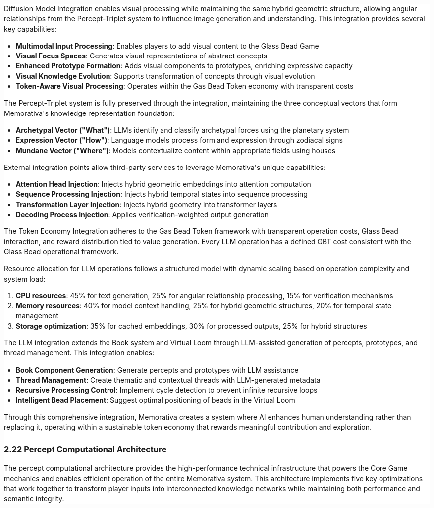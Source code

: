 Diffusion Model Integration enables visual processing while maintaining the same hybrid geometric structure, allowing angular relationships from the Percept-Triplet system to influence image generation and understanding. This integration provides several key capabilities:
- **Multimodal Input Processing**: Enables players to add visual content to the Glass Bead Game
- **Visual Focus Spaces**: Generates visual representations of abstract concepts
- **Enhanced Prototype Formation**: Adds visual components to prototypes, enriching expressive capacity
- **Visual Knowledge Evolution**: Supports transformation of concepts through visual evolution
- **Token-Aware Visual Processing**: Operates within the Gas Bead Token economy with transparent costs

The Percept-Triplet system is fully preserved through the integration, maintaining the three conceptual vectors that form Memorativa's knowledge representation foundation:
- **Archetypal Vector ("What")**: LLMs identify and classify archetypal forces using the planetary system
- **Expression Vector ("How")**: Language models process form and expression through zodiacal signs
- **Mundane Vector ("Where")**: Models contextualize content within appropriate fields using houses

External integration points allow third-party services to leverage Memorativa's unique capabilities:
- **Attention Head Injection**: Injects hybrid geometric embeddings into attention computation
- **Sequence Processing Injection**: Injects hybrid temporal states into sequence processing
- **Transformation Layer Injection**: Injects hybrid geometry into transformer layers
- **Decoding Process Injection**: Applies verification-weighted output generation

The Token Economy Integration adheres to the Gas Bead Token framework with transparent operation costs, Glass Bead interaction, and reward distribution tied to value generation. Every LLM operation has a defined GBT cost consistent with the Glass Bead operational framework.

Resource allocation for LLM operations follows a structured model with dynamic scaling based on operation complexity and system load:
1. **CPU resources**: 45% for text generation, 25% for angular relationship processing, 15% for verification mechanisms
2. **Memory resources**: 40% for model context handling, 25% for hybrid geometric structures, 20% for temporal state management
3. **Storage optimization**: 35% for cached embeddings, 30% for processed outputs, 25% for hybrid structures

The LLM integration extends the Book system and Virtual Loom through LLM-assisted generation of percepts, prototypes, and thread management. This integration enables:
- **Book Component Generation**: Generate percepts and prototypes with LLM assistance
- **Thread Management**: Create thematic and contextual threads with LLM-generated metadata
- **Recursive Processing Control**: Implement cycle detection to prevent infinite recursive loops
- **Intelligent Bead Placement**: Suggest optimal positioning of beads in the Virtual Loom

Through this comprehensive integration, Memorativa creates a system where AI enhances human understanding rather than replacing it, operating within a sustainable token economy that rewards meaningful contribution and exploration.

### 2.22 Percept Computational Architecture

The percept computational architecture provides the high-performance technical infrastructure that powers the Core Game mechanics and enables efficient operation of the entire Memorativa system. This architecture implements five key optimizations that work together to transform player inputs into interconnected knowledge networks while maintaining both performance and semantic integrity.
